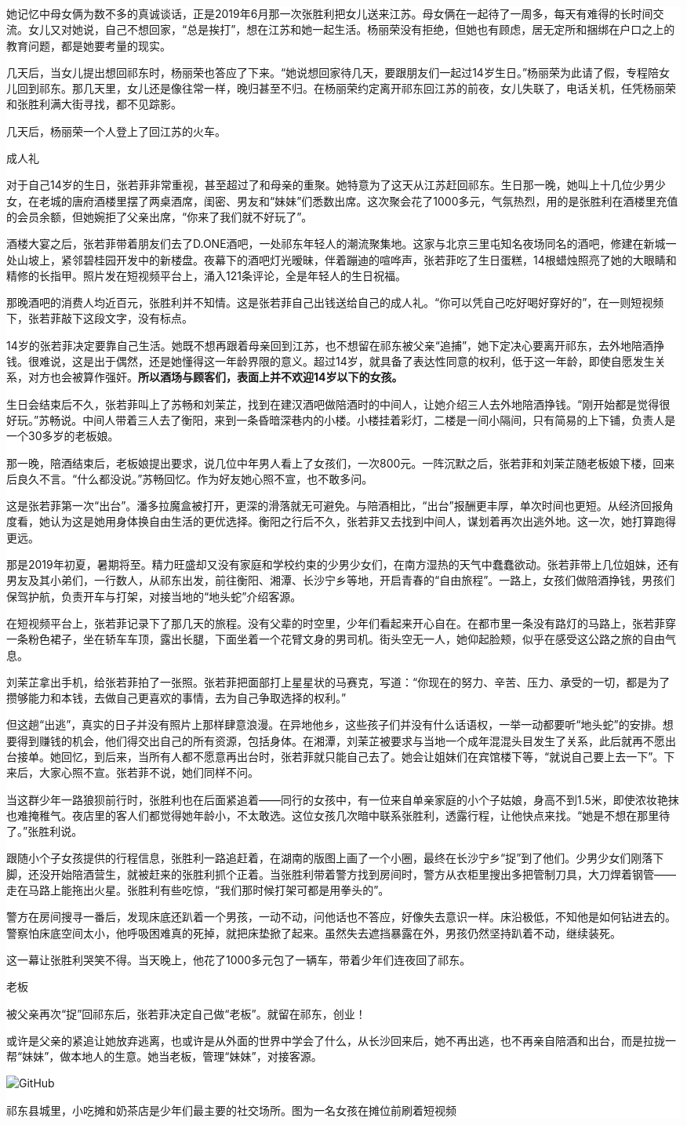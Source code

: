 她记忆中母女俩为数不多的真诚谈话，正是2019年6月那一次张胜利把女儿送来江苏。母女俩在一起待了一周多，每天有难得的长时间交流。女儿又对她说，自己不想回家，“总是挨打”，想在江苏和她一起生活。杨丽荣没有拒绝，但她也有顾虑，居无定所和捆绑在户口之上的教育问题，都是她要考量的现实。

几天后，当女儿提出想回祁东时，杨丽荣也答应了下来。“她说想回家待几天，要跟朋友们一起过14岁生日。”杨丽荣为此请了假，专程陪女儿回到祁东。那几天里，女儿还是像往常一样，晚归甚至不归。在杨丽荣约定离开祁东回江苏的前夜，女儿失联了，电话关机，任凭杨丽荣和张胜利满大街寻找，都不见踪影。

几天后，杨丽荣一个人登上了回江苏的火车。

成人礼

对于自己14岁的生日，张若菲非常重视，甚至超过了和母亲的重聚。她特意为了这天从江苏赶回祁东。生日那一晚，她叫上十几位少男少女，在老城的唐府酒楼里摆了两桌酒席，闺密、男友和“妹妹”们悉数出席。这次聚会花了1000多元，气氛热烈，用的是张胜利在酒楼里充值的会员余额，但她婉拒了父亲出席，“你来了我们就不好玩了”。

酒楼大宴之后，张若菲带着朋友们去了D.ONE酒吧，一处祁东年轻人的潮流聚集地。这家与北京三里屯知名夜场同名的酒吧，修建在新城一处山坡上，紧邻碧桂园开发中的新楼盘。夜幕下的酒吧灯光暧昧，伴着蹦迪的喧哗声，张若菲吃了生日蛋糕，14根蜡烛照亮了她的大眼睛和精修的长指甲。照片发在短视频平台上，涌入121条评论，全是年轻人的生日祝福。

那晚酒吧的消费人均近百元，张胜利并不知情。这是张若菲自己出钱送给自己的成人礼。“你可以凭自己吃好喝好穿好的”，在一则短视频下，张若菲敲下这段文字，没有标点。

14岁的张若菲决定要靠自己生活。她既不想再跟着母亲回到江苏，也不想留在祁东被父亲“追捕”，她下定决心要离开祁东，去外地陪酒挣钱。很难说，这是出于偶然，还是她懂得这一年龄界限的意义。超过14岁，就具备了表达性同意的权利，低于这一年龄，即使自愿发生关系，对方也会被算作强奸。**所以酒场与顾客们，表面上并不欢迎14岁以下的女孩。**

生日会结束后不久，张若菲叫上了苏畅和刘茉芷，找到在建汉酒吧做陪酒时的中间人，让她介绍三人去外地陪酒挣钱。“刚开始都是觉得很好玩。”苏畅说。中间人带着三人去了衡阳，来到一条昏暗深巷内的小楼。小楼挂着彩灯，二楼是一间小隔间，只有简易的上下铺，负责人是一个30多岁的老板娘。

那一晚，陪酒结束后，老板娘提出要求，说几位中年男人看上了女孩们，一次800元。一阵沉默之后，张若菲和刘茉芷随老板娘下楼，回来后良久不言。“什么都没说。”苏畅回忆。作为好友她心照不宣，也不敢多问。

这是张若菲第一次“出台”。潘多拉魔盒被打开，更深的滑落就无可避免。与陪酒相比，“出台”报酬更丰厚，单次时间也更短。从经济回报角度看，她认为这是她用身体换自由生活的更优选择。衡阳之行后不久，张若菲又去找到中间人，谋划着再次出逃外地。这一次，她打算跑得更远。

那是2019年初夏，暑期将至。精力旺盛却又没有家庭和学校约束的少男少女们，在南方湿热的天气中蠢蠢欲动。张若菲带上几位姐妹，还有男友及其小弟们，一行数人，从祁东出发，前往衡阳、湘潭、长沙宁乡等地，开启青春的“自由旅程”。一路上，女孩们做陪酒挣钱，男孩们保驾护航，负责开车与打架，对接当地的“地头蛇”介绍客源。

在短视频平台上，张若菲记录下了那几天的旅程。没有父辈的时空里，少年们看起来开心自在。在都市里一条没有路灯的马路上，张若菲穿一条粉色裙子，坐在轿车车顶，露出长腿，下面坐着一个花臂文身的男司机。街头空无一人，她仰起脸颊，似乎在感受这公路之旅的自由气息。

刘茉芷拿出手机，给张若菲拍了一张照。张若菲把面部打上星星状的马赛克，写道：“你现在的努力、辛苦、压力、承受的一切，都是为了攒够能力和本钱，去做自己更喜欢的事情，去为自己争取选择的权利。”

但这趟“出逃”，真实的日子并没有照片上那样肆意浪漫。在异地他乡，这些孩子们并没有什么话语权，一举一动都要听“地头蛇”的安排。想要得到赚钱的机会，他们得交出自己的所有资源，包括身体。在湘潭，刘茉芷被要求与当地一个成年混混头目发生了关系，此后就再不愿出台接单。她回忆，到后来，当所有人都不愿意再出台时，张若菲就只能自己去了。她会让姐妹们在宾馆楼下等，“就说自己要上去一下”。下来后，大家心照不宣。张若菲不说，她们同样不问。

当这群少年一路狼狈前行时，张胜利也在后面紧追着——同行的女孩中，有一位来自单亲家庭的小个子姑娘，身高不到1.5米，即使浓妆艳抹也难掩稚气。夜店里的客人们都觉得她年龄小，不太敢选。这位女孩几次暗中联系张胜利，透露行程，让他快点来找。“她是不想在那里待了。”张胜利说。

跟随小个子女孩提供的行程信息，张胜利一路追赶着，在湖南的版图上画了一个小圈，最终在长沙宁乡“捉”到了他们。少男少女们刚落下脚，还没开始陪酒营生，就被赶来的张胜利抓个正着。当张胜利带着警方找到房间时，警方从衣柜里搜出多把管制刀具，大刀焊着钢管——走在马路上能拖出火星。张胜利有些吃惊，“我们那时候打架可都是用拳头的”。

警方在房间搜寻一番后，发现床底还趴着一个男孩，一动不动，问他话也不答应，好像失去意识一样。床沿极低，不知他是如何钻进去的。警察怕床底空间太小，他呼吸困难真的死掉，就把床垫掀了起来。虽然失去遮挡暴露在外，男孩仍然坚持趴着不动，继续装死。

这一幕让张胜利哭笑不得。当天晚上，他花了1000多元包了一辆车，带着少年们连夜回了祁东。

老板

被父亲再次“捉”回祁东后，张若菲决定自己做“老板”。就留在祁东，创业！

或许是父亲的紧追让她放弃逃离，也或许是从外面的世界中学会了什么，从长沙回来后，她不再出逃，也不再亲自陪酒和出台，而是拉拢一帮“妹妹”，做本地人的生意。她当老板，管理“妹妹”，对接客源。

![GitHub](https://chinadigitaltimes.net/chinese/files/2021/03/post-663285-6043037da7944.)

祁东县城里，小吃摊和奶茶店是少年们最主要的社交场所。图为一名女孩在摊位前刷着短视频
